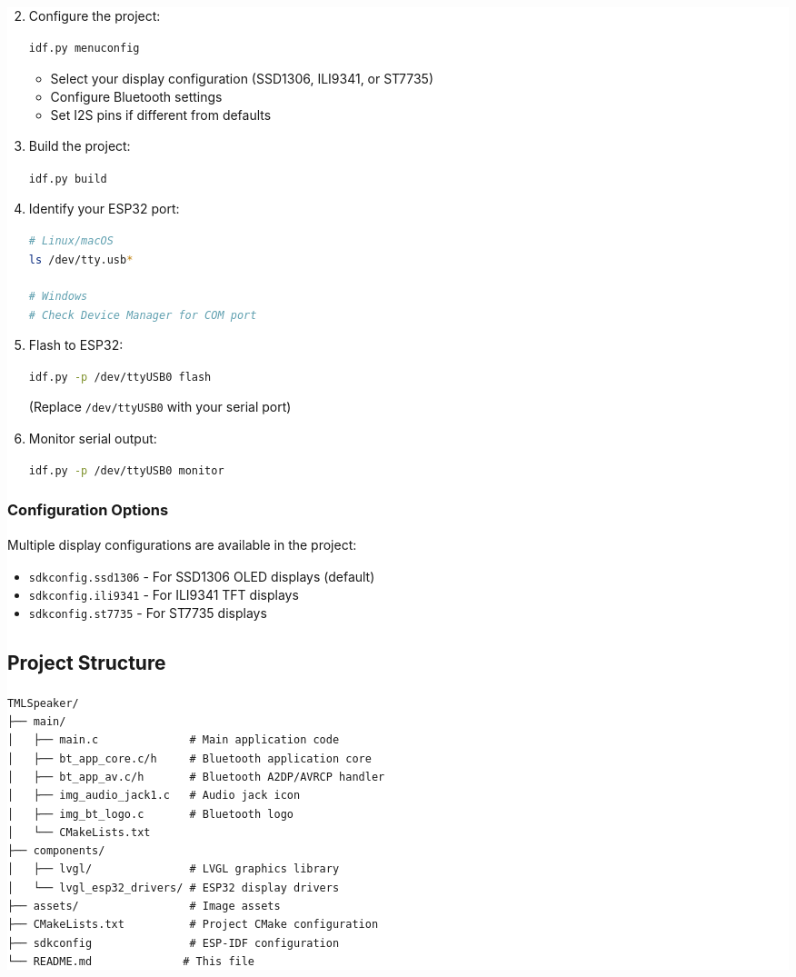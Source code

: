 2. Configure the project:
   ```bash
   idf.py menuconfig
   ```
   - Select your display configuration (SSD1306, ILI9341, or ST7735)
   - Configure Bluetooth settings
   - Set I2S pins if different from defaults

3. Build the project:
   ```bash
   idf.py build
   ```

4. Identify your ESP32 port:
   ```bash
   # Linux/macOS
   ls /dev/tty.usb*
   
   # Windows
   # Check Device Manager for COM port
   ```

5. Flash to ESP32:
   ```bash
   idf.py -p /dev/ttyUSB0 flash
   ```
   (Replace `/dev/ttyUSB0` with your serial port)

6. Monitor serial output:
   ```bash
   idf.py -p /dev/ttyUSB0 monitor
   ```

### Configuration Options

Multiple display configurations are available in the project:
- `sdkconfig.ssd1306` - For SSD1306 OLED displays (default)
- `sdkconfig.ili9341` - For ILI9341 TFT displays
- `sdkconfig.st7735` - For ST7735 displays

## Project Structure

```
TMLSpeaker/
├── main/
│   ├── main.c              # Main application code
│   ├── bt_app_core.c/h     # Bluetooth application core
│   ├── bt_app_av.c/h       # Bluetooth A2DP/AVRCP handler
│   ├── img_audio_jack1.c   # Audio jack icon
│   ├── img_bt_logo.c       # Bluetooth logo
│   └── CMakeLists.txt
├── components/
│   ├── lvgl/               # LVGL graphics library
│   └── lvgl_esp32_drivers/ # ESP32 display drivers
├── assets/                 # Image assets
├── CMakeLists.txt          # Project CMake configuration
├── sdkconfig               # ESP-IDF configuration
└── README.md              # This file
```
